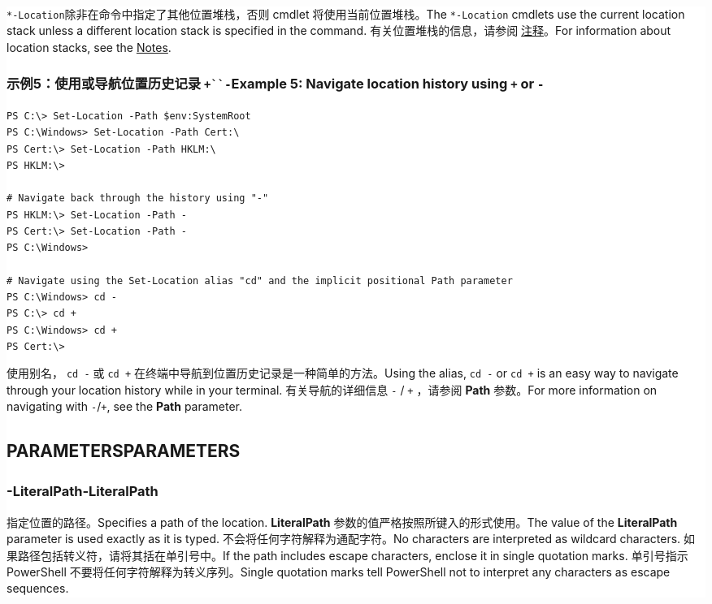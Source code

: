 <span data-ttu-id="8f283-131">`*-Location`除非在命令中指定了其他位置堆栈，否则 cmdlet 将使用当前位置堆栈。</span><span class="sxs-lookup"><span data-stu-id="8f283-131">The `*-Location` cmdlets use the current location stack unless a different location stack is specified in the command.</span></span> <span data-ttu-id="8f283-132">有关位置堆栈的信息，请参阅 [注释](#notes)。</span><span class="sxs-lookup"><span data-stu-id="8f283-132">For information about location stacks, see the [Notes](#notes).</span></span>

### <span data-ttu-id="8f283-133">示例5：使用或导航位置历史记录 `+``-`</span><span class="sxs-lookup"><span data-stu-id="8f283-133">Example 5: Navigate location history using `+` or `-`</span></span>

```
PS C:\> Set-Location -Path $env:SystemRoot
PS C:\Windows> Set-Location -Path Cert:\
PS Cert:\> Set-Location -Path HKLM:\
PS HKLM:\>

# Navigate back through the history using "-"
PS HKLM:\> Set-Location -Path -
PS Cert:\> Set-Location -Path -
PS C:\Windows>

# Navigate using the Set-Location alias "cd" and the implicit positional Path parameter
PS C:\Windows> cd -
PS C:\> cd +
PS C:\Windows> cd +
PS Cert:\>
```

<span data-ttu-id="8f283-134">使用别名， `cd -` 或 `cd +` 在终端中导航到位置历史记录是一种简单的方法。</span><span class="sxs-lookup"><span data-stu-id="8f283-134">Using the alias, `cd -` or `cd +` is an easy way to navigate through your location history while in your terminal.</span></span> <span data-ttu-id="8f283-135">有关导航的详细信息 `-` / `+` ，请参阅 **Path** 参数。</span><span class="sxs-lookup"><span data-stu-id="8f283-135">For more information on navigating with `-`/`+`, see the **Path** parameter.</span></span>

## <span data-ttu-id="8f283-136">PARAMETERS</span><span class="sxs-lookup"><span data-stu-id="8f283-136">PARAMETERS</span></span>

### <span data-ttu-id="8f283-137">-LiteralPath</span><span class="sxs-lookup"><span data-stu-id="8f283-137">-LiteralPath</span></span>

<span data-ttu-id="8f283-138">指定位置的路径。</span><span class="sxs-lookup"><span data-stu-id="8f283-138">Specifies a path of the location.</span></span> <span data-ttu-id="8f283-139">**LiteralPath** 参数的值严格按照所键入的形式使用。</span><span class="sxs-lookup"><span data-stu-id="8f283-139">The value of the **LiteralPath** parameter is used exactly as it is typed.</span></span> <span data-ttu-id="8f283-140">不会将任何字符解释为通配字符。</span><span class="sxs-lookup"><span data-stu-id="8f283-140">No characters are interpreted as wildcard characters.</span></span> <span data-ttu-id="8f283-141">如果路径包括转义符，请将其括在单引号中。</span><span class="sxs-lookup"><span data-stu-id="8f283-141">If the path includes escape characters, enclose it in single quotation marks.</span></span> <span data-ttu-id="8f283-142">单引号指示 PowerShell 不要将任何字符解释为转义序列。</span><span class="sxs-lookup"><span data-stu-id="8f283-142">Single quotation marks tell PowerShell not to interpret any characters as escape sequences.</span></span>
